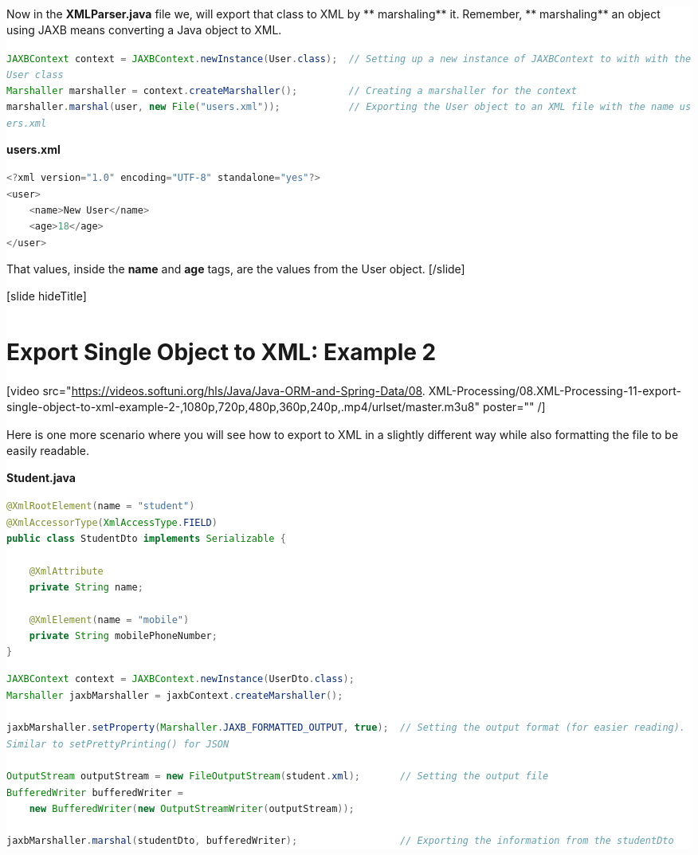 Now in the **XMLParser.java** file we, will export that class to XML by ** marshaling** it. Remember, ** marshaling** an object using JAXB means converting a Java object to XML.


```java
JAXBContext context = JAXBContext.newInstance(User.class);  // Setting up a new instance of JAXBContext to with with the User class
Marshaller marshaller = context.createMarshaller();         // Creating a marshaller for the context
marshaller.marshal(user, new File("users.xml"));            // Exporting the User object to an XML file with the name users.xml
```

**users.xml**
```java
<?xml version="1.0" encoding="UTF-8" standalone="yes"?>
<user>
    <name>New User</name>
    <age>18</age>
</user>
```
That values, inside the **name** and **age** tags, are the values from the User object.
[/slide]

[slide hideTitle]
# Export Single Object to XML: Example 2

[video src="https://videos.softuni.org/hls/Java/Java-ORM-and-Spring-Data/08. XML-Processing/08.XML-Processing-11-export-single-object-to-xml-example-2-,1080p,720p,480p,360p,240p,.mp4/urlset/master.m3u8" poster="" /]

Here is one more scenario where you will see how to export to XML in a slightly different way while also formatting the file to be easily readable.

**Student.java**

```java
@XmlRootElement(name = "student")
@XmlAccessorType(XmlAccessType.FIELD)
public class StudentDto implements Serializable {

    @XmlAttribute
    private String name;

    @XmlElement(name = "mobile")
    private String mobilePhoneNumber;
}
```


```java
JAXBContext context = JAXBContext.newInstance(UserDto.class);
Marshaller jaxbMarshaller = jaxbContext.createMarshaller();

jaxbMarshaller.setProperty(Marshaller.JAXB_FORMATTED_OUTPUT, true);  // Setting the output format (for easier reading). Similar to setPrettyPrinting() for JSON

OutputStream outputStream = new FileOutputStream(student.xml);       // Setting the output file
BufferedWriter bufferedWriter = 
    new BufferedWriter(new OutputStreamWriter(outputStream));
    
jaxbMarshaller.marshal(studentDto, bufferedWriter);                  // Exporting the information from the studentDto
```
